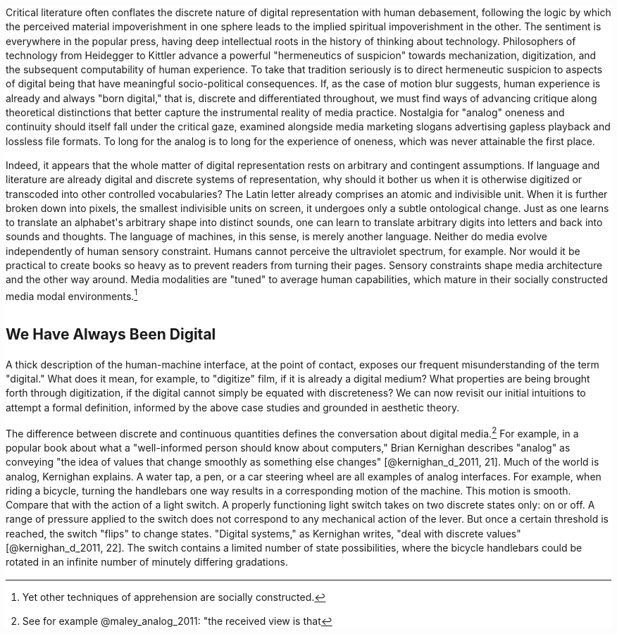 Critical literature often conflates the discrete nature of digital
representation with human debasement, following the logic by which the
perceived material impoverishment in one sphere leads to the implied spiritual
impoverishment in the other. The sentiment is everywhere in the popular press,
having deep intellectual roots in the history of thinking about technology.
Philosophers of technology from Heidegger to Kittler advance a powerful
"hermeneutics of suspicion" towards mechanization, digitization, and the
subsequent computability of human experience. To take that tradition seriously
is to direct hermeneutic suspicion to aspects of digital being that have
meaningful socio-political consequences. If, as the case of motion blur
suggests, human experience is already and always "born digital," that is,
discrete and differentiated throughout, we must find ways of advancing
critique along theoretical distinctions that better capture the instrumental
reality of media practice. Nostalgia for "analog" oneness and continuity
should itself fall under the critical gaze, examined alongside media marketing
slogans advertising gapless playback and lossless file formats. To long for
the analog is to long for the experience of oneness, which was never attainable
the first place.

Indeed, it appears that the whole matter of digital representation rests on
arbitrary and contingent assumptions. If language and literature are already
digital and discrete systems of representation, why should it bother us when
it is otherwise digitized or transcoded into other controlled vocabularies?
The Latin letter already comprises an atomic and indivisible unit. When it is
further broken down into pixels, the smallest indivisible units on screen, it
undergoes only a subtle ontological change. Just as one learns to translate an
alphabet's arbitrary shape into distinct sounds, one can learn to translate
arbitrary digits into letters and back into sounds and thoughts. The language
of machines, in this sense, is merely another language. Neither do media
evolve independently of human sensory constraint. Humans cannot perceive the
ultraviolet spectrum, for example. Nor would it be practical to create books
so heavy as to prevent readers from turning their pages. Sensory constraints
shape media architecture and the other way around. Media modalities are
"tuned" to average human capabilities, which mature in their socially
constructed media modal environments.[^ln4-opera]

## We Have Always Been Digital

A thick description of the human-machine interface, at the point of contact,
exposes our frequent misunderstanding of the term "digital."  What does it
mean, for example, to "digitize" film, if it is already a digital medium?
What properties are being brought forth through digitization, if the digital
cannot simply be equated with discreteness? We can now revisit our initial
intuitions to attempt a formal definition, informed by the above case studies
and grounded in aesthetic theory.

The difference between discrete and continuous quantities defines the
conversation about digital media.[^ln3-maley] For example, in a popular book
about what a "well-informed person should know about computers," Brian
Kernighan describes "analog" as conveying "the idea of values that change
smoothly as something else changes" [@kernighan_d_2011, 21]. Much of the world
is analog, Kernighan explains. A water tap, a pen, or a car steering wheel are
all examples of analog interfaces. For example, when riding a bicycle, turning
the handlebars one way results in a corresponding motion of the machine. This
motion is smooth. Compare that with the action of a light switch. A properly
functioning light switch takes on two discrete states only: on or off. A range
of pressure applied to the switch does not correspond to any mechanical action
of the lever. But once a certain threshold is reached, the switch "flips" to
change states. "Digital systems," as Kernighan writes, "deal with discrete
values" [@kernighan_d_2011, 22]. The switch contains a limited number of state
possibilities, where the bicycle handlebars could be rotated in an infinite
number of minutely differing gradations.


[^ln5-intermedia]: On intermedia in concrete poetry see @wendt_sound_1985;
[^ln3-ndc]: Also known as the "single current" or "single Morse" system
[^ln3-current]: ITA-2 could also be adopted to work with "double current"
[^ln3-kittler]: This along with the ominous "laying of cables" that concludes
[^ln3-tele]: See for example @angell_pro_2009, 233:  "The telegraph is a
[^ln3-cont]: Gregory Hickok, a prominent UC Irvine cognitive scientist wrote:
[^ln3-art]: "Replaceable" and "reproducible" as in the sense that an art
[^ln3-maley]: See for example @maley_analog_2011: "the received view is that
[^ln3-goodman]: Goodman differentiates between "syntactic" and "semantic"
[^ln3-oed]: The Oxford English suggests as one of the usages "Any physical
[^ln3-siegert]: Siegert takes the Virag as an "apocryphal" emblem of a
[^ln3-dervish]: One could make more of the Dervish being used here as a
[^ln3-swedenborg]: See @swedenborg_treatise_1778, regarding the "gross error of
[^ln3-golumbia]: See @golumbia_cultural_2009: "Following a line of criticism
[^ln3-digital]: For a summary of digital physics and metaphysics see
[^ln3-bergsonism]: [@bergson_creative_1944, 36] On the rather complex topic of
[^ln5-apriori]: A priori because one must already inhabit the category (of
[^ln5-underwater]: For a detailed description of contemporary digital
[^ln3-mishima]: See @mishima_novel_2004.
[^ln3-wall]: It would be interesting to try to create the reverse effect by
[^ln4-construction]: For a primer on both sides of social constructivism see
[^ln4-opera]: Yet other techniques of apprehension are socially constructed.